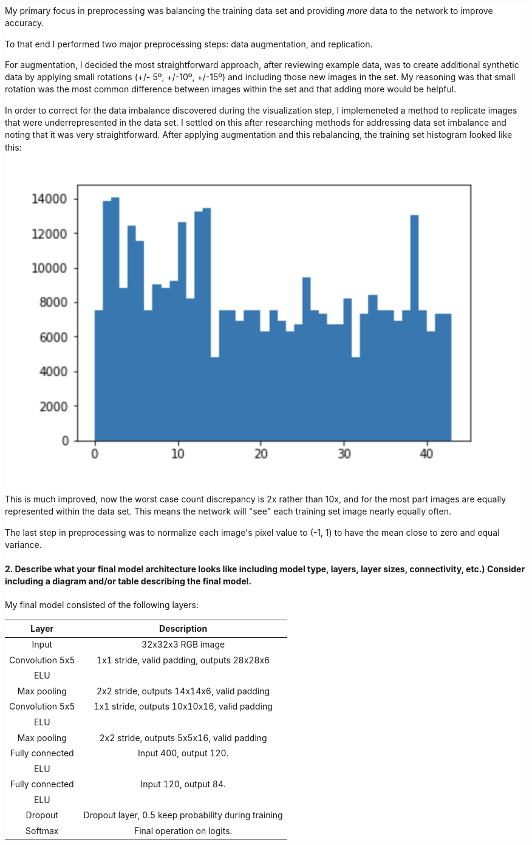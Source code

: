 My primary focus in preprocessing was balancing the training data set and providing *more* data to the network to improve accuracy.

To that end I performed two major preprocessing steps: data augmentation, and replication.

For augmentation, I decided the most straightforward approach, after reviewing example data, was to create additional synthetic data by applying small rotations (+/- 5º, +/-10º, +/-15º) and including those new images in the set. My reasoning was that small rotation was the most common difference between images within the set and that adding more would be helpful.

In order to correct for the data imbalance discovered during the visualization step, I implemeneted a method to replicate images that were underrepresented in the data set. I settled on this after researching methods for addressing data set imbalance and noting that it was very straightforward. After applying augmentation and this rebalancing, the training set histogram looked like this:

![alt text][rebalance_histo]

This is much improved, now the worst case count discrepancy is 2x rather than 10x, and for the most part images are equally represented within the data set. This means the network will "see" each training set image nearly equally often. 

The last step in preprocessing was to normalize each image's pixel value to (-1, 1) to have the mean close to zero and equal variance.

#### 2. Describe what your final model architecture looks like including model type, layers, layer sizes, connectivity, etc.) Consider including a diagram and/or table describing the final model.

My final model consisted of the following layers:

| Layer         		|     Description	        					| 
|:---------------------:|:---------------------------------------------:| 
| Input         		| 32x32x3 RGB image   							| 
| Convolution 5x5     	| 1x1 stride, valid padding, outputs 28x28x6 	|
| ELU					|												|
| Max pooling	      	| 2x2 stride,  outputs 14x14x6, valid padding 				|
| Convolution 5x5	    | 1x1 stride, outputs 10x10x16, valid padding      									|
| ELU					|												|
| Max pooling	      	| 2x2 stride,  outputs 5x5x16, valid padding 				|
| Fully connected		| Input 400, output 120.       									|
| ELU					|												|
| Fully connected		| Input 120, output 84.       									|
| ELU					|												|
| Dropout				| Dropout layer, 0.5 keep probability during training |
| Softmax				| Final operation on logits. |


[//]: # (Image References)
[sample_image]: ./writeup_images/sample_train_image.png "Sample Training Image"
[train_histo]: ./writeup_images/train_histo.png "Training Data Histogram"
[valid_histo]: ./writeup_images/valid_histo.png "Validation Data Histogram"
[rebalance_histo]: ./writeup_images/rebalanced_histo.png "Rebalanced and augmented Data Histogram"
[sign1]: ./sign_images/sign-18.jpg "Traffic Sign 1 (type 18, General Caution)"
[sign2]: ./sign_images/sign-22.jpg "Traffic Sign 2 (type 22, Bumpy Road)"
[sign3]: ./sign_images/sign-30.jpg "Traffic Sign 3 (type 30, Ice/Snow)"
[sign4]: ./sign_images/sign-32.jpg "Traffic Sign 4 (type 32, No limits)"
[sign5]: ./sign_images/sign-36.jpg "Traffic Sign 5 (type 36, Straigt or right)"
[signs_input]: ./sign_images/signs_resized.png "Signs at input size"
[conv1]: ./sign_images/conv1.png "Convolution layer 1"
[conv2]: ./sign_images/conv2.png "Convolution layer 2"